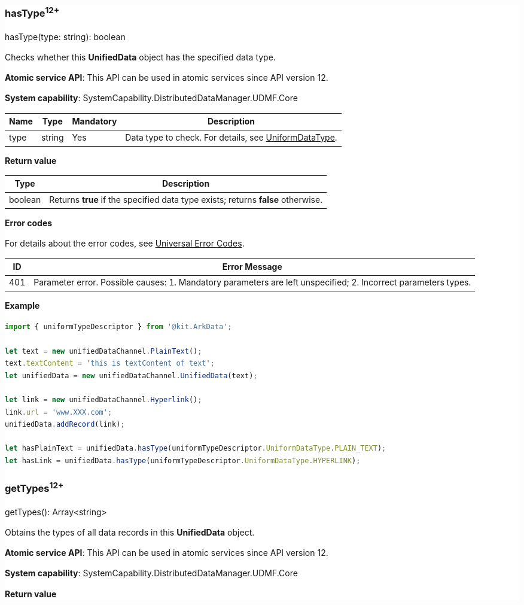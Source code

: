 ### hasType<sup>12+</sup>

hasType(type: string): boolean

Checks whether this **UnifiedData** object has the specified data type.

**Atomic service API**: This API can be used in atomic services since API version 12.

**System capability**: SystemCapability.DistributedDataManager.UDMF.Core

| Name| Type                           | Mandatory| Description                                         |
| ------ | ------------------------------- | ---- |---------------------------------------------|
| type | string | Yes  | Data type to check. For details, see [UniformDataType](js-apis-data-uniformTypeDescriptor.md#uniformdatatype).|

**Return value**

| Type                                    | Description                     |
| ---------------------------------------- |-------------------------|
| boolean | Returns **true** if the specified data type exists; returns **false** otherwise.|

**Error codes**

For details about the error codes, see [Universal Error Codes](../errorcode-universal.md).

| **ID**| **Error Message**                               |
| ------------ | ------------------------------------------- |
| 401          | Parameter error. Possible causes: 1. Mandatory parameters are left unspecified; 2. Incorrect parameters types.  |

**Example**

```ts
import { uniformTypeDescriptor } from '@kit.ArkData';

let text = new unifiedDataChannel.PlainText();
text.textContent = 'this is textContent of text';
let unifiedData = new unifiedDataChannel.UnifiedData(text);

let link = new unifiedDataChannel.Hyperlink();
link.url = 'www.XXX.com';
unifiedData.addRecord(link);

let hasPlainText = unifiedData.hasType(uniformTypeDescriptor.UniformDataType.PLAIN_TEXT);
let hasLink = unifiedData.hasType(uniformTypeDescriptor.UniformDataType.HYPERLINK);
```

### getTypes<sup>12+</sup>

getTypes(): Array\<string\>

Obtains the types of all data records in this **UnifiedData** object.

**Atomic service API**: This API can be used in atomic services since API version 12.

**System capability**: SystemCapability.DistributedDataManager.UDMF.Core

**Return value**
